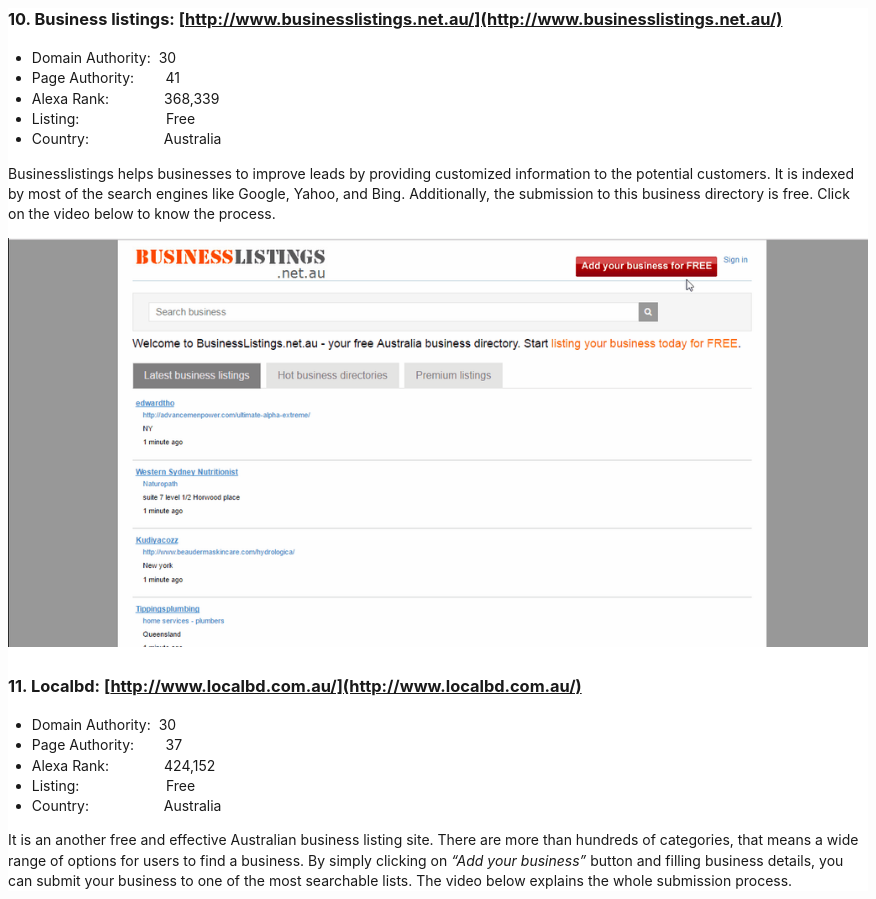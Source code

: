 ### **10\. Business listings: [http://www.businesslistings.net.au/](http://www.businesslistings.net.au/)**

- Domain Authority:  30
- Page Authority:        41
- Alexa Rank:              368,339
- Listing:                      Free
- Country:                   Australia

Businesslistings helps businesses to improve leads by providing customized information to the potential customers. It is indexed by most of the search engines like Google, Yahoo, and Bing. Additionally, the submission to this business directory is free. Click on the video below to know the process.

![Submitting your business on Business listings](business-listing.net_.au_.gif)

### **11\. Localbd: [http://www.localbd.com.au/](http://www.localbd.com.au/)**

- Domain Authority:  30
- Page Authority:        37
- Alexa Rank:              424,152
- Listing:                      Free
- Country:                   Australia

It is an another free and effective Australian business listing site. There are more than hundreds of categories, that means a wide range of options for users to find a business. By simply clicking on _“Add your business”_ button and filling business details, you can submit your business to one of the most searchable lists. The video below explains the whole submission process.
